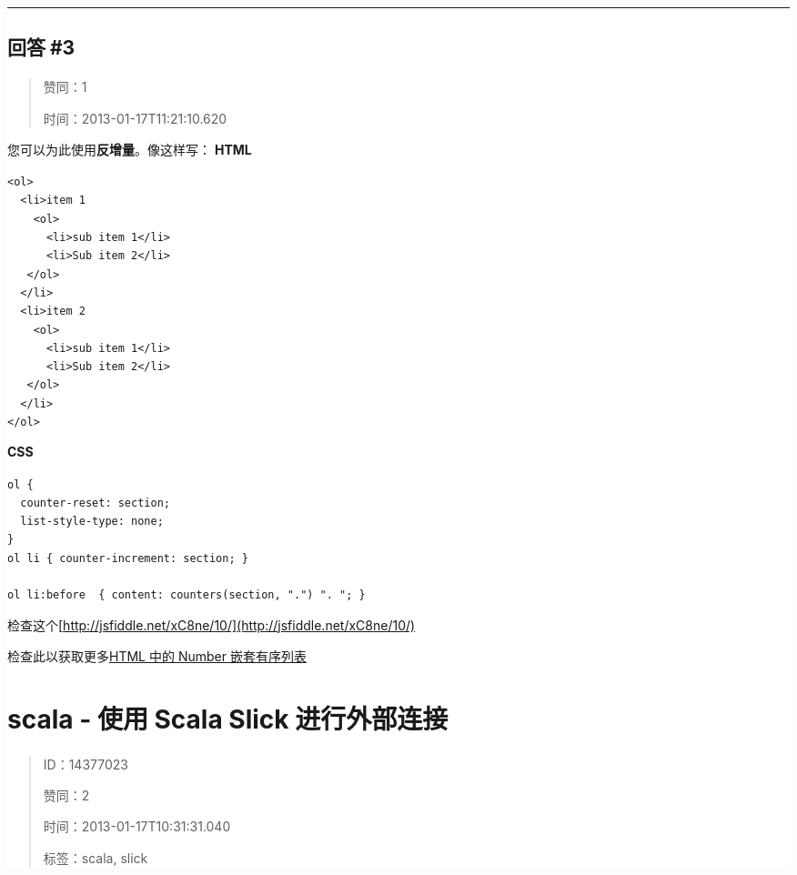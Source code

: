 * * *

## 回答 #3

> 赞同：1
> 
> 时间：2013-01-17T11:21:10.620

您可以为此使用**反增量**。像这样写： **HTML**

```
<ol>
  <li>item 1
    <ol>
      <li>sub item 1</li>
      <li>Sub item 2</li>
   </ol>
  </li>
  <li>item 2
    <ol>
      <li>sub item 1</li>
      <li>Sub item 2</li>
   </ol>
  </li>
</ol> 
```

**CSS**

```
ol {
  counter-reset: section;
  list-style-type: none;
}     
ol li { counter-increment: section; }

ol li:before  { content: counters(section, ".") ". "; } 
```

检查这个[http://jsfiddle.net/xC8ne/10/](http://jsfiddle.net/xC8ne/10/)

检查此以获取更多[HTML 中的 Number 嵌套有序列表](https://stackoverflow.com/questions/2729927/number-nested-ordered-lists-in-html)

# scala - 使用 Scala Slick 进行外部连接

> ID：14377023
> 
> 赞同：2
> 
> 时间：2013-01-17T10:31:31.040
> 
> 标签：scala, slick
